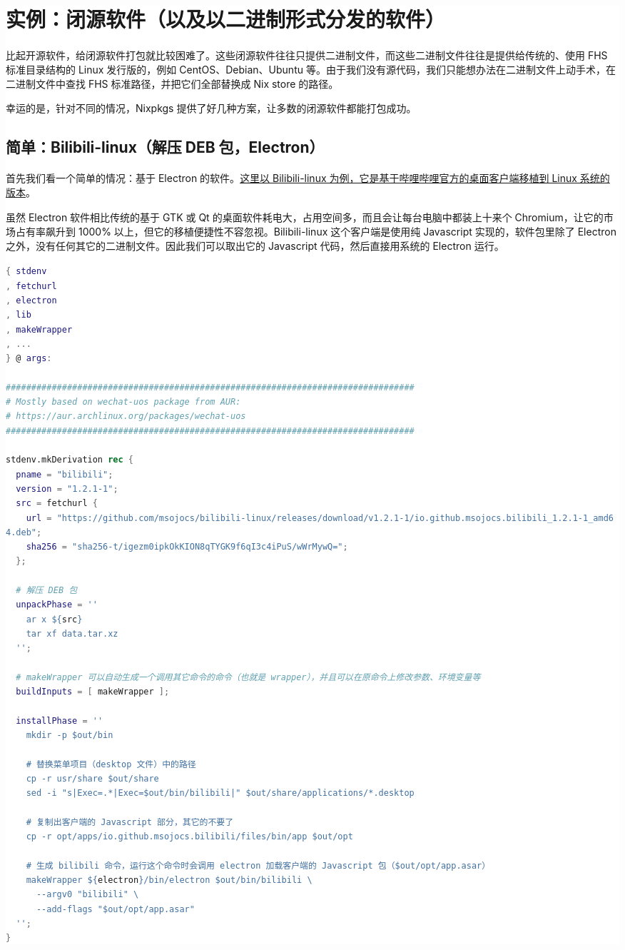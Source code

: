 # 实例：闭源软件（以及以二进制形式分发的软件）

比起开源软件，给闭源软件打包就比较困难了。这些闭源软件往往只提供二进制文件，而这些二进制文件往往是提供给传统的、使用 FHS 标准目录结构的 Linux 发行版的，例如 CentOS、Debian、Ubuntu 等。由于我们没有源代码，我们只能想办法在二进制文件上动手术，在二进制文件中查找 FHS 标准路径，并把它们全部替换成 Nix store 的路径。

幸运的是，针对不同的情况，Nixpkgs 提供了好几种方案，让多数的闭源软件都能打包成功。

## 简单：Bilibili-linux（解压 DEB 包，Electron）

首先我们看一个简单的情况：基于 Electron 的软件。[这里以 Bilibili-linux 为例，它是基于哔哩哔哩官方的桌面客户端移植到 Linux 系统的版本](https://github.com/msojocs/bilibili-linux)。

虽然 Electron 软件相比传统的基于 GTK 或 Qt 的桌面软件耗电大，占用空间多，而且会让每台电脑中都装上十来个 Chromium，让它的市场占有率飙升到 1000% 以上，但它的移植便捷性不容忽视。Bilibili-linux 这个客户端是使用纯 Javascript 实现的，软件包里除了 Electron 之外，没有任何其它的二进制文件。因此我们可以取出它的 Javascript 代码，然后直接用系统的 Electron 运行。

```nix
{ stdenv
, fetchurl
, electron
, lib
, makeWrapper
, ...
} @ args:

################################################################################
# Mostly based on wechat-uos package from AUR:
# https://aur.archlinux.org/packages/wechat-uos
################################################################################

stdenv.mkDerivation rec {
  pname = "bilibili";
  version = "1.2.1-1";
  src = fetchurl {
    url = "https://github.com/msojocs/bilibili-linux/releases/download/v1.2.1-1/io.github.msojocs.bilibili_1.2.1-1_amd64.deb";
    sha256 = "sha256-t/igezm0ipkOkKION8qTYGK9f6qI3c4iPuS/wWrMywQ=";
  };

  # 解压 DEB 包
  unpackPhase = ''
    ar x ${src}
    tar xf data.tar.xz
  '';

  # makeWrapper 可以自动生成一个调用其它命令的命令（也就是 wrapper），并且可以在原命令上修改参数、环境变量等
  buildInputs = [ makeWrapper ];

  installPhase = ''
    mkdir -p $out/bin

    # 替换菜单项目（desktop 文件）中的路径
    cp -r usr/share $out/share
    sed -i "s|Exec=.*|Exec=$out/bin/bilibili|" $out/share/applications/*.desktop

    # 复制出客户端的 Javascript 部分，其它的不要了
    cp -r opt/apps/io.github.msojocs.bilibili/files/bin/app $out/opt

    # 生成 bilibili 命令，运行这个命令时会调用 electron 加载客户端的 Javascript 包（$out/opt/app.asar）
    makeWrapper ${electron}/bin/electron $out/bin/bilibili \
      --argv0 "bilibili" \
      --add-flags "$out/opt/app.asar"
  '';
}
```